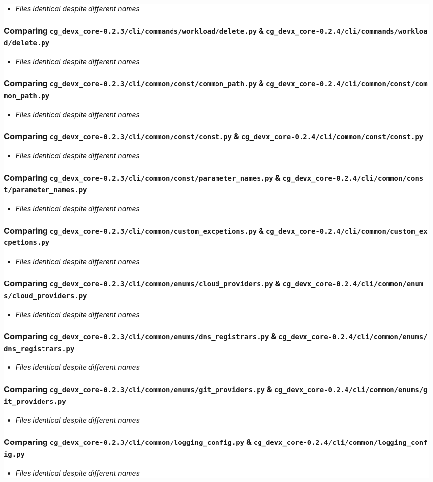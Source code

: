  * *Files identical despite different names*

### Comparing `cg_devx_core-0.2.3/cli/commands/workload/delete.py` & `cg_devx_core-0.2.4/cli/commands/workload/delete.py`

 * *Files identical despite different names*

### Comparing `cg_devx_core-0.2.3/cli/common/const/common_path.py` & `cg_devx_core-0.2.4/cli/common/const/common_path.py`

 * *Files identical despite different names*

### Comparing `cg_devx_core-0.2.3/cli/common/const/const.py` & `cg_devx_core-0.2.4/cli/common/const/const.py`

 * *Files identical despite different names*

### Comparing `cg_devx_core-0.2.3/cli/common/const/parameter_names.py` & `cg_devx_core-0.2.4/cli/common/const/parameter_names.py`

 * *Files identical despite different names*

### Comparing `cg_devx_core-0.2.3/cli/common/custom_excpetions.py` & `cg_devx_core-0.2.4/cli/common/custom_excpetions.py`

 * *Files identical despite different names*

### Comparing `cg_devx_core-0.2.3/cli/common/enums/cloud_providers.py` & `cg_devx_core-0.2.4/cli/common/enums/cloud_providers.py`

 * *Files identical despite different names*

### Comparing `cg_devx_core-0.2.3/cli/common/enums/dns_registrars.py` & `cg_devx_core-0.2.4/cli/common/enums/dns_registrars.py`

 * *Files identical despite different names*

### Comparing `cg_devx_core-0.2.3/cli/common/enums/git_providers.py` & `cg_devx_core-0.2.4/cli/common/enums/git_providers.py`

 * *Files identical despite different names*

### Comparing `cg_devx_core-0.2.3/cli/common/logging_config.py` & `cg_devx_core-0.2.4/cli/common/logging_config.py`

 * *Files identical despite different names*
